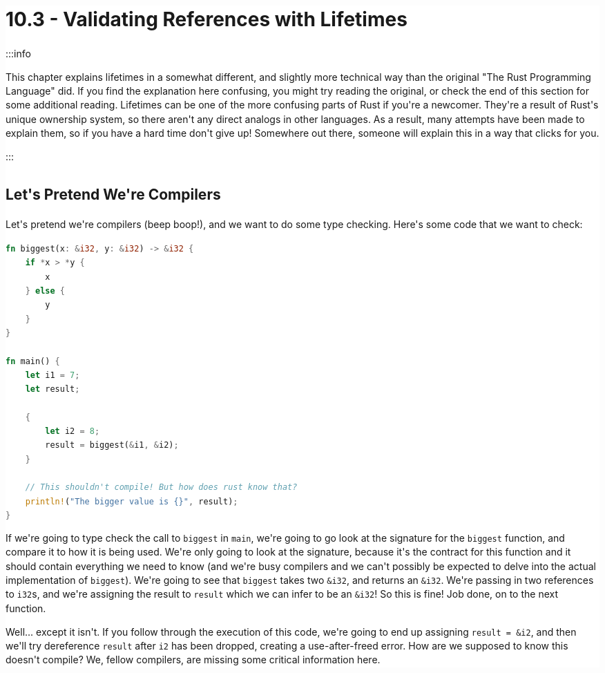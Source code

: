# 10.3 - Validating References with Lifetimes

:::info

This chapter explains lifetimes in a somewhat different, and slightly more technical way than the original "The Rust Programming Language" did. If you find the explanation here confusing, you might try reading the original, or check the end of this section for some additional reading. Lifetimes can be one of the more confusing parts of Rust if you're a newcomer. They're a result of Rust's unique ownership system, so there aren't any direct analogs in other languages. As a result, many attempts have been made to explain them, so if you have a hard time don't give up! Somewhere out there, someone will explain this in a way that clicks for you.

:::

## Let's Pretend We're Compilers

Let's pretend we're compilers (beep boop!), and we want to do some type checking. Here's some code that we want to check:

```rust
fn biggest(x: &i32, y: &i32) -> &i32 {
    if *x > *y {
        x
    } else {
        y
    }
}

fn main() {
    let i1 = 7;
    let result;

    {
        let i2 = 8;
        result = biggest(&i1, &i2);
    }

    // This shouldn't compile! But how does rust know that?
    println!("The bigger value is {}", result);
}
```

If we're going to type check the call to `biggest` in `main`, we're going to go look at the signature for the `biggest` function, and compare it to how it is being used. We're only going to look at the signature, because it's the contract for this function and it should contain everything we need to know (and we're busy compilers and we can't possibly be expected to delve into the actual implementation of `biggest`). We're going to see that `biggest` takes two `&i32`, and returns an `&i32`. We're passing in two references to `i32`s, and we're assigning the result to `result` which we can infer to be an `&i32`! So this is fine! Job done, on to the next function.

Well... except it isn't. If you follow through the execution of this code, we're going to end up assigning `result = &i2`, and then we'll try dereference `result` after `i2` has been dropped, creating a use-after-freed error. How are we supposed to know this doesn't compile? We, fellow compilers, are missing some critical information here.
